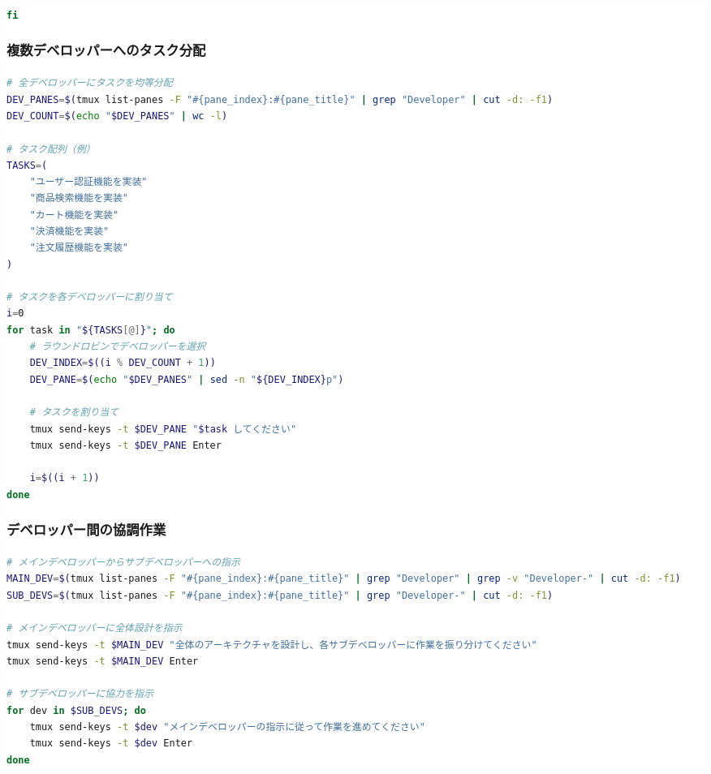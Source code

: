 ```bash
fi
```

### 複数デベロッパーへのタスク分配

```bash
# 全デベロッパーにタスクを均等分配
DEV_PANES=$(tmux list-panes -F "#{pane_index}:#{pane_title}" | grep "Developer" | cut -d: -f1)
DEV_COUNT=$(echo "$DEV_PANES" | wc -l)

# タスク配列（例）
TASKS=(
    "ユーザー認証機能を実装"
    "商品検索機能を実装"
    "カート機能を実装"
    "決済機能を実装"
    "注文履歴機能を実装"
)

# タスクを各デベロッパーに割り当て
i=0
for task in "${TASKS[@]}"; do
    # ラウンドロビンでデベロッパーを選択
    DEV_INDEX=$((i % DEV_COUNT + 1))
    DEV_PANE=$(echo "$DEV_PANES" | sed -n "${DEV_INDEX}p")

    # タスクを割り当て
    tmux send-keys -t $DEV_PANE "$task してください"
    tmux send-keys -t $DEV_PANE Enter

    i=$((i + 1))
done
```

### デベロッパー間の協調作業

```bash
# メインデベロッパーからサブデベロッパーへの指示
MAIN_DEV=$(tmux list-panes -F "#{pane_index}:#{pane_title}" | grep "Developer" | grep -v "Developer-" | cut -d: -f1)
SUB_DEVS=$(tmux list-panes -F "#{pane_index}:#{pane_title}" | grep "Developer-" | cut -d: -f1)

# メインデベロッパーに全体設計を指示
tmux send-keys -t $MAIN_DEV "全体のアーキテクチャを設計し、各サブデベロッパーに作業を振り分けてください"
tmux send-keys -t $MAIN_DEV Enter

# サブデベロッパーに協力を指示
for dev in $SUB_DEVS; do
    tmux send-keys -t $dev "メインデベロッパーの指示に従って作業を進めてください"
    tmux send-keys -t $dev Enter
done
```
